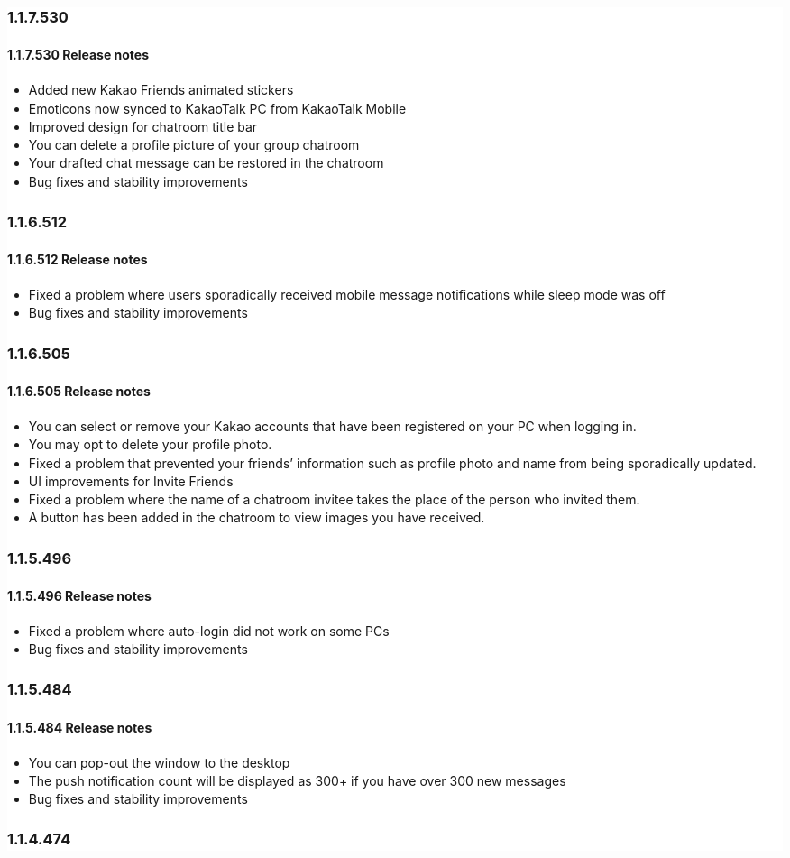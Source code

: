 
### 1.1.7.530

#### 1.1.7.530 Release notes

- Added new Kakao Friends animated stickers 
- Emoticons now synced to KakaoTalk PC from KakaoTalk Mobile 
- Improved design for chatroom title bar
- You can delete a profile picture of your group chatroom 
- Your drafted chat message can be restored in the chatroom 
- Bug fixes and stability improvements 


### 1.1.6.512

#### 1.1.6.512 Release notes

- Fixed a problem where users sporadically received mobile message notifications while sleep mode was off 
- Bug fixes and stability improvements 


### 1.1.6.505

#### 1.1.6.505 Release notes

- You can select or remove your Kakao accounts that have been registered on your PC when logging in.   
- You may opt to delete your profile photo. 
- Fixed a problem that prevented your friends’ information such as profile photo and name from being sporadically updated. 
- UI improvements for Invite Friends 
- Fixed a problem where the name of a chatroom invitee takes the place of the person who invited them.   
- A button has been added in the chatroom to view images you have received.


### 1.1.5.496

#### 1.1.5.496 Release notes

- Fixed a problem where auto-login did not work on some PCs 
- Bug fixes and stability improvements 


### 1.1.5.484

#### 1.1.5.484 Release notes

- You can pop-out the window to the desktop 
- The push notification count will be displayed as 300+ if you have over 300 new messages 
- Bug fixes and stability improvements 


### 1.1.4.474
